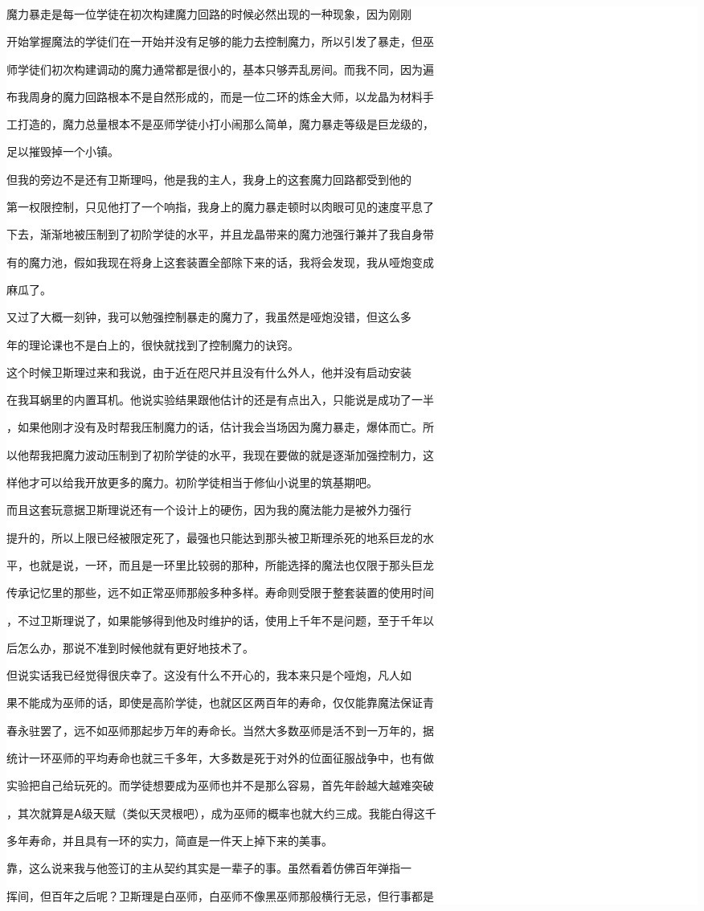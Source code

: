 魔力暴走是每一位学徒在初次构建魔力回路的时候必然出现的一种现象，因为刚刚

开始掌握魔法的学徒们在一开始并没有足够的能力去控制魔力，所以引发了暴走，但巫

师学徒们初次构建调动的魔力通常都是很小的，基本只够弄乱房间。而我不同，因为遍

布我周身的魔力回路根本不是自然形成的，而是一位二环的炼金大师，以龙晶为材料手

工打造的，魔力总量根本不是巫师学徒小打小闹那么简单，魔力暴走等级是巨龙级的，

足以摧毁掉一个小镇。

但我的旁边不是还有卫斯理吗，他是我的主人，我身上的这套魔力回路都受到他的

第一权限控制，只见他打了一个响指，我身上的魔力暴走顿时以肉眼可见的速度平息了

下去，渐渐地被压制到了初阶学徒的水平，并且龙晶带来的魔力池强行兼并了我自身带

有的魔力池，假如我现在将身上这套装置全部除下来的话，我将会发现，我从哑炮变成

麻瓜了。

又过了大概一刻钟，我可以勉强控制暴走的魔力了，我虽然是哑炮没错，但这么多

年的理论课也不是白上的，很快就找到了控制魔力的诀窍。

这个时候卫斯理过来和我说，由于近在咫尺并且没有什么外人，他并没有启动安装

在我耳蜗里的内置耳机。他说实验结果跟他估计的还是有点出入，只能说是成功了一半

，如果他刚才没有及时帮我压制魔力的话，估计我会当场因为魔力暴走，爆体而亡。所

以他帮我把魔力波动压制到了初阶学徒的水平，我现在要做的就是逐渐加强控制力，这

样他才可以给我开放更多的魔力。初阶学徒相当于修仙小说里的筑基期吧。

而且这套玩意据卫斯理说还有一个设计上的硬伤，因为我的魔法能力是被外力强行

提升的，所以上限已经被限定死了，最强也只能达到那头被卫斯理杀死的地系巨龙的水

平，也就是说，一环，而且是一环里比较弱的那种，所能选择的魔法也仅限于那头巨龙

传承记忆里的那些，远不如正常巫师那般多种多样。寿命则受限于整套装置的使用时间

，不过卫斯理说了，如果能够得到他及时维护的话，使用上千年不是问题，至于千年以

后怎么办，那说不准到时候他就有更好地技术了。

但说实话我已经觉得很庆幸了。这没有什么不开心的，我本来只是个哑炮，凡人如

果不能成为巫师的话，即使是高阶学徒，也就区区两百年的寿命，仅仅能靠魔法保证青

春永驻罢了，远不如巫师那起步万年的寿命长。当然大多数巫师是活不到一万年的，据

统计一环巫师的平均寿命也就三千多年，大多数是死于对外的位面征服战争中，也有做

实验把自己给玩死的。而学徒想要成为巫师也并不是那么容易，首先年龄越大越难突破

，其次就算是A级天赋（类似天灵根吧），成为巫师的概率也就大约三成。我能白得这千

多年寿命，并且具有一环的实力，简直是一件天上掉下来的美事。

靠，这么说来我与他签订的主从契约其实是一辈子的事。虽然看着仿佛百年弹指一

挥间，但百年之后呢？卫斯理是白巫师，白巫师不像黑巫师那般横行无忌，但行事都是
